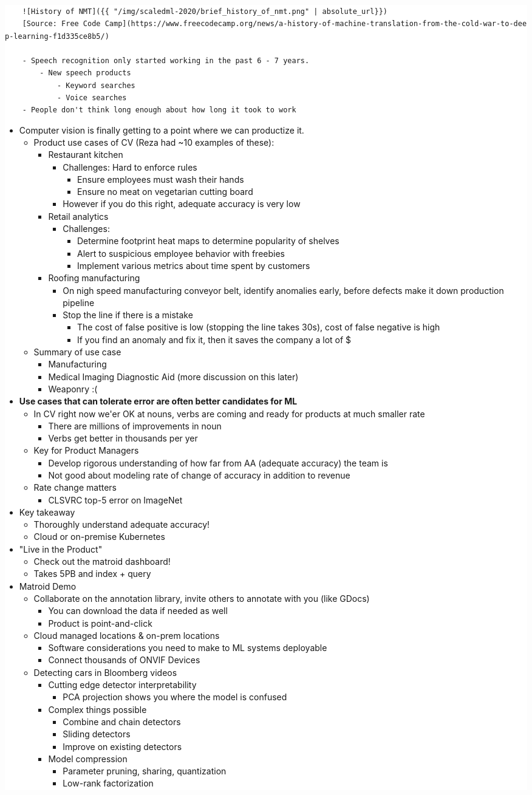         ![History of NMT]({{ "/img/scaledml-2020/brief_history_of_nmt.png" | absolute_url}})
        [Source: Free Code Camp](https://www.freecodecamp.org/news/a-history-of-machine-translation-from-the-cold-war-to-deep-learning-f1d335ce8b5/)

        - Speech recognition only started working in the past 6 - 7 years.
            - New speech products
                - Keyword searches
                - Voice searches
        - People don't think long enough about how long it took to work
- Computer vision is finally getting to a point where we can productize it.
    - Product use cases of CV (Reza had ~10 examples of these):
        - Restaurant kitchen
            - Challenges: Hard to enforce rules
                - Ensure employees must wash their hands
                - Ensure no meat on vegetarian cutting board
            - However if you do this right, adequate accuracy is very low
        - Retail analytics
            - Challenges:
                - Determine footprint heat maps to determine popularity of shelves
                - Alert to suspicious employee behavior with freebies
                - Implement various metrics about time spent by customers
        - Roofing manufacturing
            - On nigh speed manufacturing conveyor belt, identify anomalies early, before defects make it down production pipeline
            - Stop the line if there is a mistake
                - The cost of false positive is low (stopping the line takes 30s), cost of false negative is high
                - If you find an anomaly and fix it, then it saves the company a lot of $
    - Summary of use case
        - Manufacturing
        - Medical Imaging Diagnostic Aid (more discussion on this later)
        - Weaponry :(
- **Use cases that can tolerate error are often better candidates for ML**
    - In CV right now we'er OK at nouns, verbs are coming and ready for products at much smaller rate
        - There are millions of improvements in noun
        - Verbs get better in thousands per yer
    - Key for Product Managers
        - Develop rigorous understanding of how far from AA (adequate accuracy) the team is
        - Not good about modeling rate of change of accuracy in addition to revenue
    - Rate change matters
        - CLSVRC top-5 error on ImageNet
- Key takeaway
    - Thoroughly understand adequate accuracy!
    - Cloud or on-premise Kubernetes
- "Live in the Product"
    - Check out the matroid dashboard!
    - Takes 5PB and index + query
- Matroid Demo
    - Collaborate on the annotation library, invite others to annotate with you (like GDocs)
        - You can download the data if needed as well
        - Product is point-and-click
    - Cloud managed locations & on-prem locations
        - Software considerations you need to make to ML systems deployable
        - Connect thousands of ONVIF Devices
    - Detecting cars in Bloomberg videos
        - Cutting edge detector interpretability
            - PCA projection shows you where the model is confused
        - Complex things possible
            - Combine and chain detectors
            - Sliding detectors
            - Improve on existing detectors
        - Model compression
            - Parameter pruning, sharing, quantization
            - Low-rank factorization